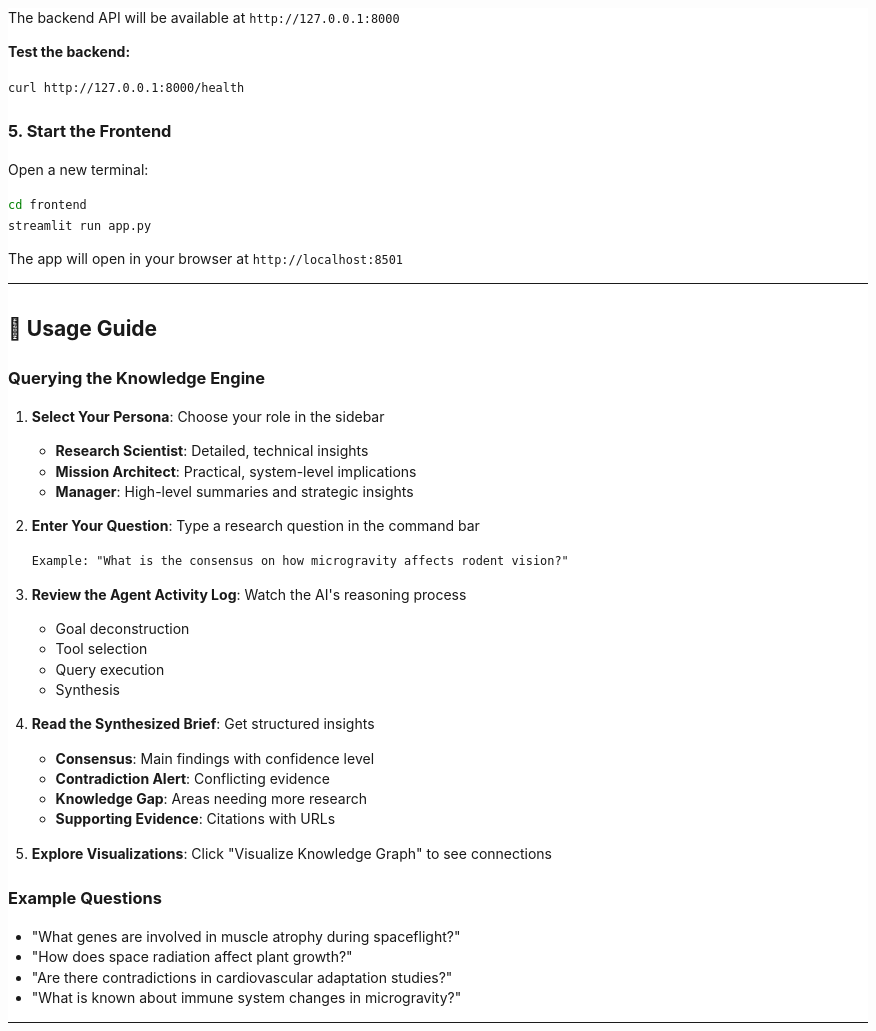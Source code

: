 The backend API will be available at `http://127.0.0.1:8000`

**Test the backend:**
```bash
curl http://127.0.0.1:8000/health
```

### 5. Start the Frontend

Open a new terminal:

```bash
cd frontend
streamlit run app.py
```

The app will open in your browser at `http://localhost:8501`

---

## 📖 Usage Guide

### Querying the Knowledge Engine

1. **Select Your Persona**: Choose your role in the sidebar
   - **Research Scientist**: Detailed, technical insights
   - **Mission Architect**: Practical, system-level implications
   - **Manager**: High-level summaries and strategic insights

2. **Enter Your Question**: Type a research question in the command bar
   ```
   Example: "What is the consensus on how microgravity affects rodent vision?"
   ```

3. **Review the Agent Activity Log**: Watch the AI's reasoning process
   - Goal deconstruction
   - Tool selection
   - Query execution
   - Synthesis

4. **Read the Synthesized Brief**: Get structured insights
   - **Consensus**: Main findings with confidence level
   - **Contradiction Alert**: Conflicting evidence
   - **Knowledge Gap**: Areas needing more research
   - **Supporting Evidence**: Citations with URLs

5. **Explore Visualizations**: Click "Visualize Knowledge Graph" to see connections

### Example Questions

- "What genes are involved in muscle atrophy during spaceflight?"
- "How does space radiation affect plant growth?"
- "Are there contradictions in cardiovascular adaptation studies?"
- "What is known about immune system changes in microgravity?"

---
